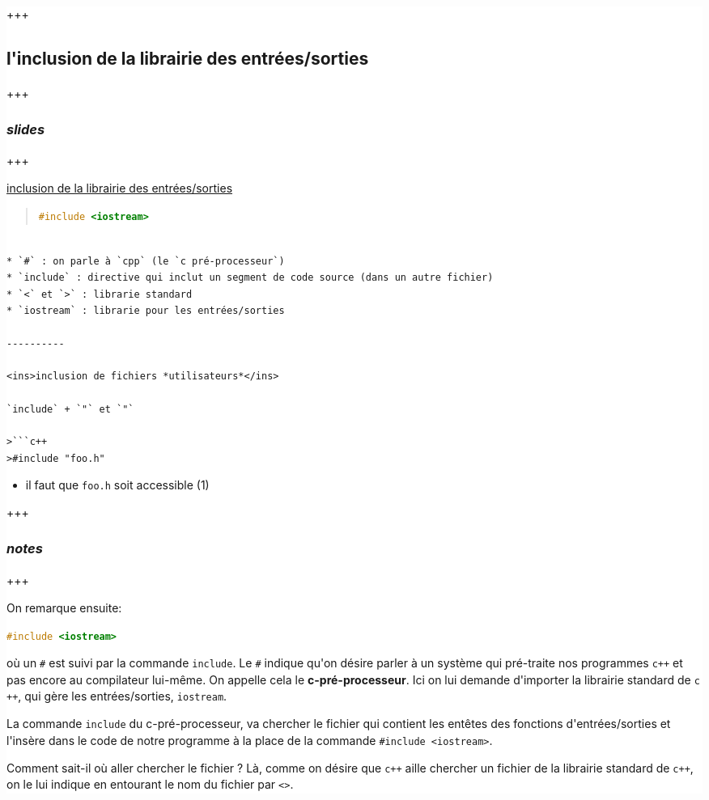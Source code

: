+++

## l'inclusion de la librairie des entrées/sorties

+++

### *slides*

+++

<ins>inclusion de la librairie des entrées/sorties</ins>

>```c++
>#include <iostream>
```

* `#` : on parle à `cpp` (le `c pré-processeur`)
* `include` : directive qui inclut un segment de code source (dans un autre fichier)
* `<` et `>` : librarie standard
* `iostream` : librarie pour les entrées/sorties

----------

<ins>inclusion de fichiers *utilisateurs*</ins>

`include` + `"` et `"`

>```c++
>#include "foo.h"
```
* il faut que `foo.h` soit accessible (1)

+++

### *notes*

+++

On remarque ensuite:

```c++
#include <iostream>
```

où un `#` est suivi par la commande `include`. Le `#` indique qu'on désire parler à un système qui pré-traite nos programmes `c++` et pas encore au compilateur lui-même. On appelle cela le **c-pré-processeur**. Ici on lui demande d'importer la librairie standard de `c++`, qui gère les entrées/sorties, `iostream`.

La commande `include` du c-pré-processeur, va chercher le fichier qui contient les entêtes des fonctions d'entrées/sorties et l'insère dans le code de notre programme à la place de la commande `#include <iostream>`.

Comment sait-il où aller chercher le fichier ? Là, comme on désire que `c++` aille chercher un fichier de la librairie standard de `c++`, on le lui indique en entourant le nom du fichier par `<>`.
